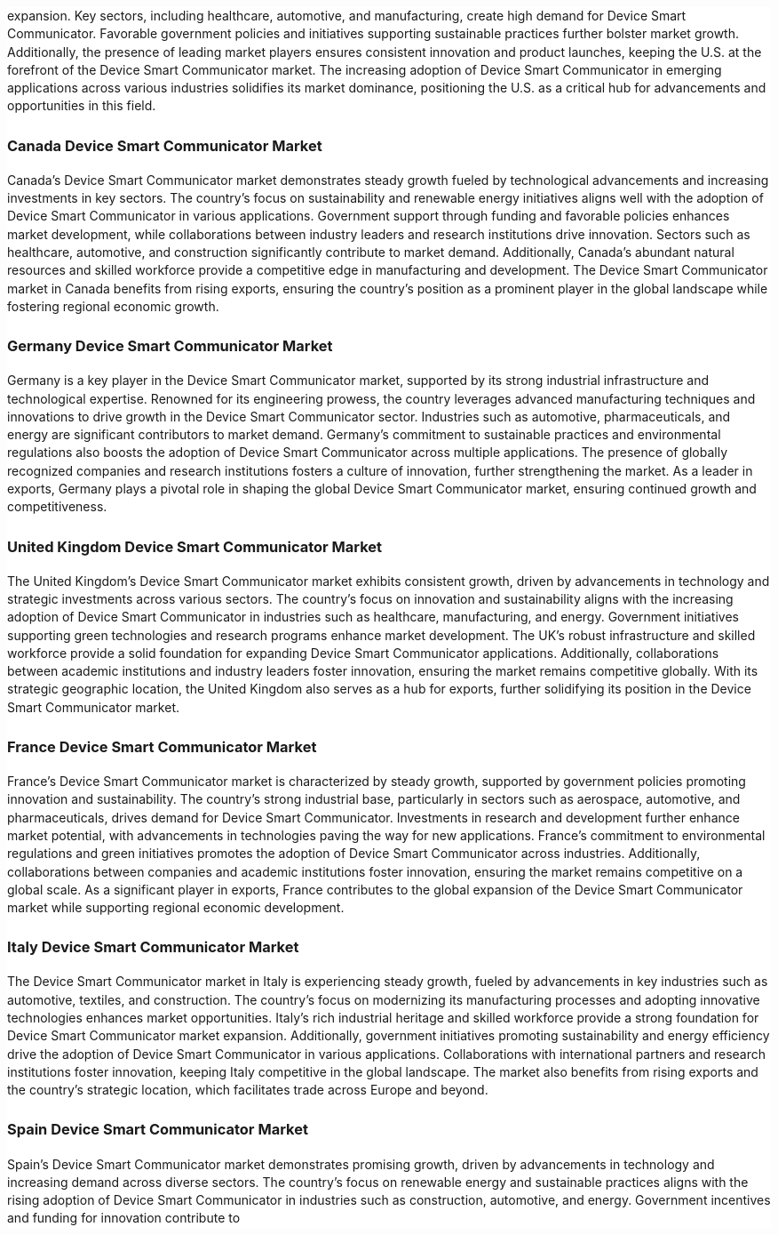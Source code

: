 expansion. Key sectors, including healthcare, automotive, and manufacturing, create high demand for Device Smart Communicator. Favorable government policies and initiatives supporting sustainable practices further bolster market growth. Additionally, the presence of leading market players ensures consistent innovation and product launches, keeping the U.S. at the forefront of the Device Smart Communicator market. The increasing adoption of Device Smart Communicator in emerging applications across various industries solidifies its market dominance, positioning the U.S. as a critical hub for advancements and opportunities in this field.</p><h3>Canada Device Smart Communicator Market</h3><p>Canada&rsquo;s Device Smart Communicator market demonstrates steady growth fueled by technological advancements and increasing investments in key sectors. The country&rsquo;s focus on sustainability and renewable energy initiatives aligns well with the adoption of Device Smart Communicator in various applications. Government support through funding and favorable policies enhances market development, while collaborations between industry leaders and research institutions drive innovation. Sectors such as healthcare, automotive, and construction significantly contribute to market demand. Additionally, Canada&rsquo;s abundant natural resources and skilled workforce provide a competitive edge in manufacturing and development. The Device Smart Communicator market in Canada benefits from rising exports, ensuring the country&rsquo;s position as a prominent player in the global landscape while fostering regional economic growth.</p><h3>Germany Device Smart Communicator Market</h3><p>Germany is a key player in the Device Smart Communicator market, supported by its strong industrial infrastructure and technological expertise. Renowned for its engineering prowess, the country leverages advanced manufacturing techniques and innovations to drive growth in the Device Smart Communicator sector. Industries such as automotive, pharmaceuticals, and energy are significant contributors to market demand. Germany&rsquo;s commitment to sustainable practices and environmental regulations also boosts the adoption of Device Smart Communicator across multiple applications. The presence of globally recognized companies and research institutions fosters a culture of innovation, further strengthening the market. As a leader in exports, Germany plays a pivotal role in shaping the global Device Smart Communicator market, ensuring continued growth and competitiveness.</p><h3>United Kingdom Device Smart Communicator Market</h3><p>The United Kingdom&rsquo;s Device Smart Communicator market exhibits consistent growth, driven by advancements in technology and strategic investments across various sectors. The country&rsquo;s focus on innovation and sustainability aligns with the increasing adoption of Device Smart Communicator in industries such as healthcare, manufacturing, and energy. Government initiatives supporting green technologies and research programs enhance market development. The UK&rsquo;s robust infrastructure and skilled workforce provide a solid foundation for expanding Device Smart Communicator applications. Additionally, collaborations between academic institutions and industry leaders foster innovation, ensuring the market remains competitive globally. With its strategic geographic location, the United Kingdom also serves as a hub for exports, further solidifying its position in the Device Smart Communicator market.</p><h3>France Device Smart Communicator Market</h3><p>France&rsquo;s Device Smart Communicator market is characterized by steady growth, supported by government policies promoting innovation and sustainability. The country&rsquo;s strong industrial base, particularly in sectors such as aerospace, automotive, and pharmaceuticals, drives demand for Device Smart Communicator. Investments in research and development further enhance market potential, with advancements in technologies paving the way for new applications. France&rsquo;s commitment to environmental regulations and green initiatives promotes the adoption of Device Smart Communicator across industries. Additionally, collaborations between companies and academic institutions foster innovation, ensuring the market remains competitive on a global scale. As a significant player in exports, France contributes to the global expansion of the Device Smart Communicator market while supporting regional economic development.</p><h3>Italy Device Smart Communicator Market</h3><p>The Device Smart Communicator market in Italy is experiencing steady growth, fueled by advancements in key industries such as automotive, textiles, and construction. The country&rsquo;s focus on modernizing its manufacturing processes and adopting innovative technologies enhances market opportunities. Italy&rsquo;s rich industrial heritage and skilled workforce provide a strong foundation for Device Smart Communicator market expansion. Additionally, government initiatives promoting sustainability and energy efficiency drive the adoption of Device Smart Communicator in various applications. Collaborations with international partners and research institutions foster innovation, keeping Italy competitive in the global landscape. The market also benefits from rising exports and the country&rsquo;s strategic location, which facilitates trade across Europe and beyond.</p><h3>Spain Device Smart Communicator Market</h3><p>Spain&rsquo;s Device Smart Communicator market demonstrates promising growth, driven by advancements in technology and increasing demand across diverse sectors. The country&rsquo;s focus on renewable energy and sustainable practices aligns with the rising adoption of Device Smart Communicator in industries such as construction, automotive, and energy. Government incentives and funding for innovation contribute to
